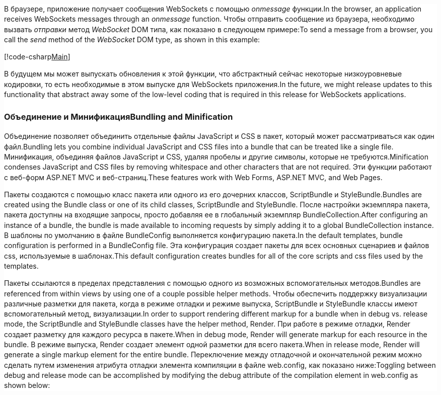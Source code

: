 <span data-ttu-id="00d5e-289">В браузере, приложение получает сообщения WebSockets с помощью *onmessage* функции.</span><span class="sxs-lookup"><span data-stu-id="00d5e-289">In the browser, an application receives WebSockets messages through an *onmessage* function.</span></span> <span data-ttu-id="00d5e-290">Чтобы отправить сообщение из браузера, необходимо вызвать *отправки* метод *WebSocket* DOM типа, как показано в следующем примере:</span><span class="sxs-lookup"><span data-stu-id="00d5e-290">To send a message from a browser, you call the *send* method of the *WebSocket* DOM type, as shown in this example:</span></span>

[!code-csharp[Main](whats-new-in-aspnet-45-and-visual-studio-2012/samples/sample11.cs)]

<span data-ttu-id="00d5e-291">В будущем мы может выпускать обновления к этой функции, что абстрактный сейчас некоторые низкоуровневые кодировки, то есть необходимые в этом выпуске для WebSockets приложения.</span><span class="sxs-lookup"><span data-stu-id="00d5e-291">In the future, we might release updates to this functionality that abstract away some of the low-level coding that is required in this release for WebSockets applications.</span></span>

<a id="_Toc318097384"></a>
### <a name="bundling-and-minification"></a><span data-ttu-id="00d5e-292">Объединение и Минификация</span><span class="sxs-lookup"><span data-stu-id="00d5e-292">Bundling and Minification</span></span>

<span data-ttu-id="00d5e-293">Объединение позволяет объединить отдельные файлы JavaScript и CSS в пакет, который может рассматриваться как один файл.</span><span class="sxs-lookup"><span data-stu-id="00d5e-293">Bundling lets you combine individual JavaScript and CSS files into a bundle that can be treated like a single file.</span></span> <span data-ttu-id="00d5e-294">Минификация, объединяя файлов JavaScript и CSS, удаляя пробелы и другие символы, которые не требуются.</span><span class="sxs-lookup"><span data-stu-id="00d5e-294">Minification condenses JavaScript and CSS files by removing whitespace and other characters that are not required.</span></span> <span data-ttu-id="00d5e-295">Эти функции работают с веб-форм ASP.NET MVC и веб-страниц.</span><span class="sxs-lookup"><span data-stu-id="00d5e-295">These features work with Web Forms, ASP.NET MVC, and Web Pages.</span></span>

<span data-ttu-id="00d5e-296">Пакеты создаются с помощью класс пакета или одного из его дочерних классов, ScriptBundle и StyleBundle.</span><span class="sxs-lookup"><span data-stu-id="00d5e-296">Bundles are created using the Bundle class or one of its child classes, ScriptBundle and StyleBundle.</span></span> <span data-ttu-id="00d5e-297">После настройки экземпляра пакета, пакета доступны на входящие запросы, просто добавляя ее в глобальный экземпляр BundleCollection.</span><span class="sxs-lookup"><span data-stu-id="00d5e-297">After configuring an instance of a bundle, the bundle is made available to incoming requests by simply adding it to a global BundleCollection instance.</span></span> <span data-ttu-id="00d5e-298">В шаблоны по умолчанию в файле BundleConfig выполняется конфигурацию пакета.</span><span class="sxs-lookup"><span data-stu-id="00d5e-298">In the default templates, bundle configuration is performed in a BundleConfig file.</span></span> <span data-ttu-id="00d5e-299">Эта конфигурация создает пакеты для всех основных сценариев и файлов css, используемые в шаблонах.</span><span class="sxs-lookup"><span data-stu-id="00d5e-299">This default configuration creates bundles for all of the core scripts and css files used by the templates.</span></span>

<span data-ttu-id="00d5e-300">Пакеты ссылаются в пределах представления с помощью одного из возможных вспомогательных методов.</span><span class="sxs-lookup"><span data-stu-id="00d5e-300">Bundles are referenced from within views by using one of a couple possible helper methods.</span></span> <span data-ttu-id="00d5e-301">Чтобы обеспечить поддержку визуализации различные разметки для пакета, когда в режиме отладки и режиме выпуска, ScriptBundle и StyleBundle классы имеют вспомогательный метод, визуализации.</span><span class="sxs-lookup"><span data-stu-id="00d5e-301">In order to support rendering different markup for a bundle when in debug vs. release mode, the ScriptBundle and StyleBundle classes have the helper method, Render.</span></span> <span data-ttu-id="00d5e-302">При работе в режиме отладки, Render создает разметку для каждого ресурса в пакете.</span><span class="sxs-lookup"><span data-stu-id="00d5e-302">When in debug mode, Render will generate markup for each resource in the bundle.</span></span> <span data-ttu-id="00d5e-303">В режиме выпуска, Render создает элемент одной разметки для всего пакета.</span><span class="sxs-lookup"><span data-stu-id="00d5e-303">When in release mode, Render will generate a single markup element for the entire bundle.</span></span> <span data-ttu-id="00d5e-304">Переключение между отладочной и окончательной режим можно сделать путем изменения атрибута отладки элемента компиляции в файле web.config, как показано ниже:</span><span class="sxs-lookup"><span data-stu-id="00d5e-304">Toggling between debug and release mode can be accomplished by modifying the debug attribute of the compilation element in web.config as shown below:</span></span>
